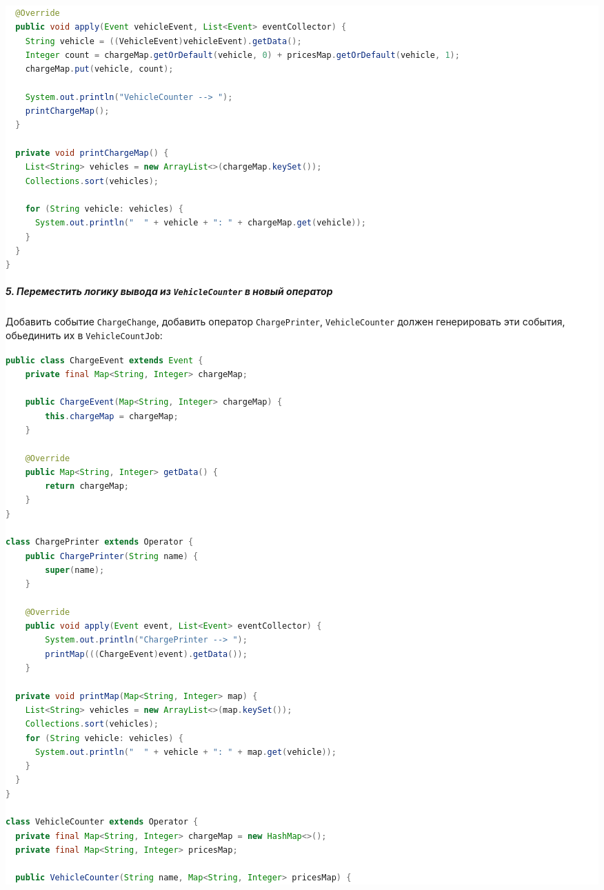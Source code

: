 ```java
  @Override
  public void apply(Event vehicleEvent, List<Event> eventCollector) {
    String vehicle = ((VehicleEvent)vehicleEvent).getData();
    Integer count = chargeMap.getOrDefault(vehicle, 0) + pricesMap.getOrDefault(vehicle, 1);
    chargeMap.put(vehicle, count);

    System.out.println("VehicleCounter --> ");
    printСhargeMap();
  }

  private void printСhargeMap() {
    List<String> vehicles = new ArrayList<>(chargeMap.keySet());
    Collections.sort(vehicles);

    for (String vehicle: vehicles) {
      System.out.println("  " + vehicle + ": " + chargeMap.get(vehicle));
    }
  }
}
```
##### 5. Переместить логику вывода из `VehicleCounter` в новый оператор
Добавить событие `ChargeChange`, добавить оператор `ChargePrinter`, `VehicleCounter` должен генерировать эти события, обьединить их в `VehicleCountJob`:
```java
public class ChargeEvent extends Event {
    private final Map<String, Integer> chargeMap;

    public ChargeEvent(Map<String, Integer> chargeMap) {
        this.chargeMap = chargeMap;
    }

    @Override
    public Map<String, Integer> getData() {
        return chargeMap;
    }
}

class ChargePrinter extends Operator {
    public ChargePrinter(String name) {
        super(name);
    }

    @Override
    public void apply(Event event, List<Event> eventCollector) {
        System.out.println("ChargePrinter --> ");
        printMap(((ChargeEvent)event).getData());
    }

  private void printMap(Map<String, Integer> map) {
    List<String> vehicles = new ArrayList<>(map.keySet());
    Collections.sort(vehicles);
    for (String vehicle: vehicles) {
      System.out.println("  " + vehicle + ": " + map.get(vehicle));
    }
  }
}

class VehicleCounter extends Operator {
  private final Map<String, Integer> chargeMap = new HashMap<>();
  private final Map<String, Integer> pricesMap;

  public VehicleCounter(String name, Map<String, Integer> pricesMap) {
```